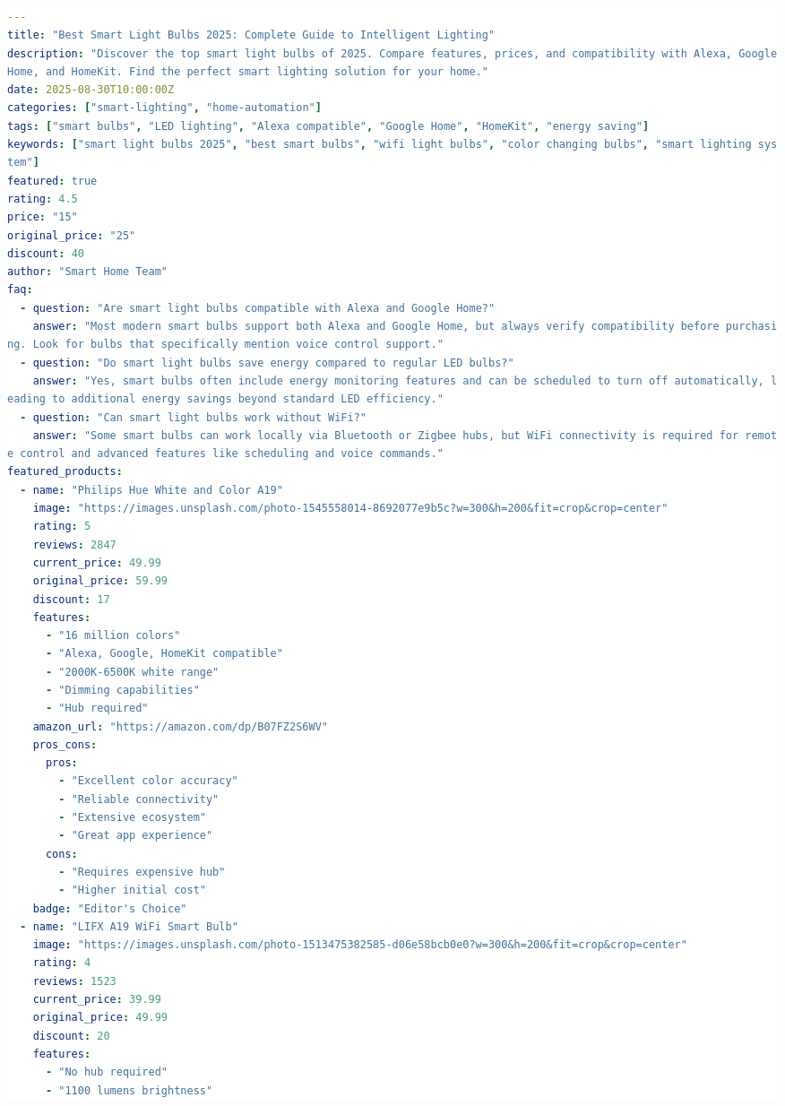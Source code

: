 ```yaml
---
title: "Best Smart Light Bulbs 2025: Complete Guide to Intelligent Lighting"
description: "Discover the top smart light bulbs of 2025. Compare features, prices, and compatibility with Alexa, Google Home, and HomeKit. Find the perfect smart lighting solution for your home."
date: 2025-08-30T10:00:00Z
categories: ["smart-lighting", "home-automation"]
tags: ["smart bulbs", "LED lighting", "Alexa compatible", "Google Home", "HomeKit", "energy saving"]
keywords: ["smart light bulbs 2025", "best smart bulbs", "wifi light bulbs", "color changing bulbs", "smart lighting system"]
featured: true
rating: 4.5
price: "15"
original_price: "25"
discount: 40
author: "Smart Home Team"
faq:
  - question: "Are smart light bulbs compatible with Alexa and Google Home?"
    answer: "Most modern smart bulbs support both Alexa and Google Home, but always verify compatibility before purchasing. Look for bulbs that specifically mention voice control support."
  - question: "Do smart light bulbs save energy compared to regular LED bulbs?"
    answer: "Yes, smart bulbs often include energy monitoring features and can be scheduled to turn off automatically, leading to additional energy savings beyond standard LED efficiency."
  - question: "Can smart light bulbs work without WiFi?"
    answer: "Some smart bulbs can work locally via Bluetooth or Zigbee hubs, but WiFi connectivity is required for remote control and advanced features like scheduling and voice commands."
featured_products:
  - name: "Philips Hue White and Color A19"
    image: "https://images.unsplash.com/photo-1545558014-8692077e9b5c?w=300&h=200&fit=crop&crop=center"
    rating: 5
    reviews: 2847
    current_price: 49.99
    original_price: 59.99
    discount: 17
    features:
      - "16 million colors"
      - "Alexa, Google, HomeKit compatible"
      - "2000K-6500K white range"
      - "Dimming capabilities"
      - "Hub required"
    amazon_url: "https://amazon.com/dp/B07FZ2S6WV"
    pros_cons:
      pros:
        - "Excellent color accuracy"
        - "Reliable connectivity"
        - "Extensive ecosystem"
        - "Great app experience"
      cons:
        - "Requires expensive hub"
        - "Higher initial cost"
    badge: "Editor's Choice"
  - name: "LIFX A19 WiFi Smart Bulb"
    image: "https://images.unsplash.com/photo-1513475382585-d06e58bcb0e0?w=300&h=200&fit=crop&crop=center"
    rating: 4
    reviews: 1523
    current_price: 39.99
    original_price: 49.99
    discount: 20
    features:
      - "No hub required"
      - "1100 lumens brightness"
```